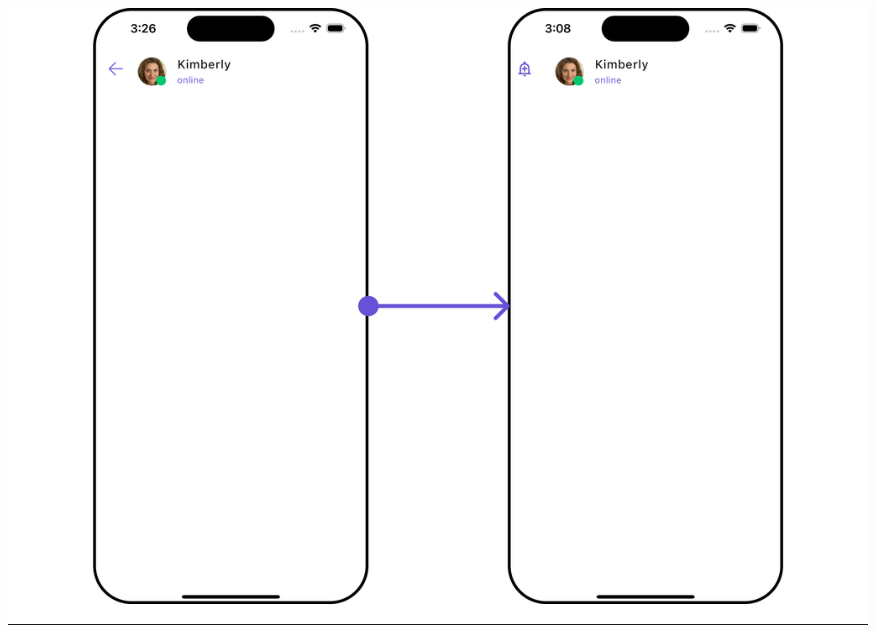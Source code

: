 ![](../../assets/ios/message_header_set_back_button_cometchat_screens.png)

</TabItem>

</Tabs>

---
